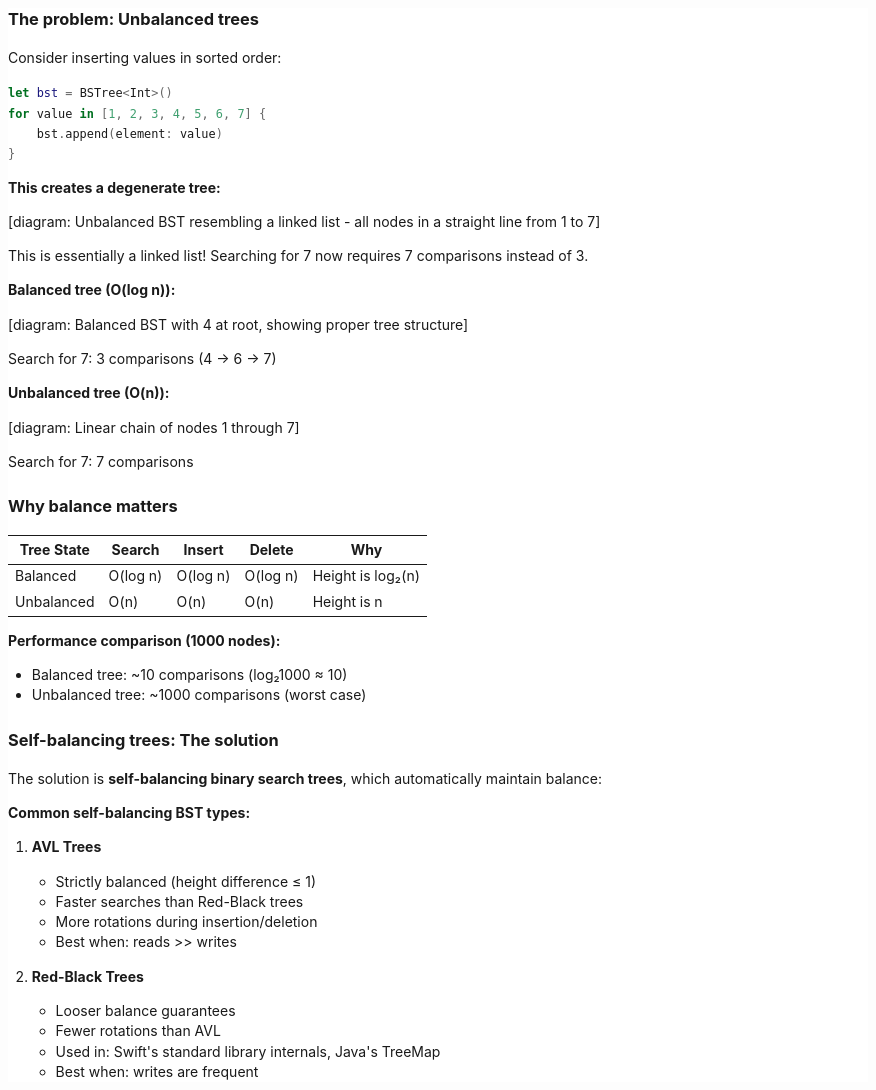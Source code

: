 ### The problem: Unbalanced trees

Consider inserting values in sorted order:

```swift
let bst = BSTree<Int>()
for value in [1, 2, 3, 4, 5, 6, 7] {
    bst.append(element: value)
}
```

**This creates a degenerate tree:**

[diagram: Unbalanced BST resembling a linked list - all nodes in a straight line from 1 to 7]

This is essentially a linked list! Searching for 7 now requires 7 comparisons instead of 3.

**Balanced tree (O(log n)):**

[diagram: Balanced BST with 4 at root, showing proper tree structure]

Search for 7: 3 comparisons (4 → 6 → 7)

**Unbalanced tree (O(n)):**

[diagram: Linear chain of nodes 1 through 7]

Search for 7: 7 comparisons

### Why balance matters

| Tree State | Search | Insert | Delete | Why |
|------------|--------|--------|--------|-----|
| Balanced | O(log n) | O(log n) | O(log n) | Height is log₂(n) |
| Unbalanced | O(n) | O(n) | O(n) | Height is n |

**Performance comparison (1000 nodes):**
- Balanced tree: ~10 comparisons (log₂1000 ≈ 10)
- Unbalanced tree: ~1000 comparisons (worst case)

### Self-balancing trees: The solution

The solution is **self-balancing binary search trees**, which automatically maintain balance:

**Common self-balancing BST types:**

1. **AVL Trees**
   - Strictly balanced (height difference ≤ 1)
   - Faster searches than Red-Black trees
   - More rotations during insertion/deletion
   - Best when: reads >> writes

2. **Red-Black Trees**
   - Looser balance guarantees
   - Fewer rotations than AVL
   - Used in: Swift's standard library internals, Java's TreeMap
   - Best when: writes are frequent
